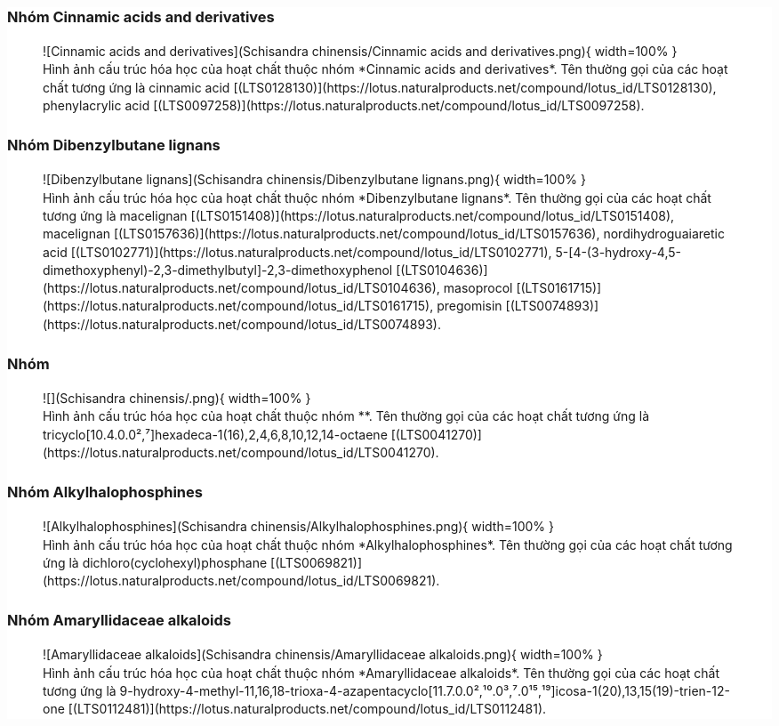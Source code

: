 
### Nhóm Cinnamic acids and derivatives
<figure markdown="span">
    ![Cinnamic acids and derivatives](Schisandra chinensis/Cinnamic acids and derivatives.png){ width=100% }
<figcaption>Hình ảnh cấu trúc hóa học của hoạt chất thuộc nhóm *Cinnamic acids and derivatives*. Tên thường gọi của các hoạt chất tương ứng là cinnamic acid [(LTS0128130)](https://lotus.naturalproducts.net/compound/lotus_id/LTS0128130), phenylacrylic acid [(LTS0097258)](https://lotus.naturalproducts.net/compound/lotus_id/LTS0097258).</figcaption>
</figure>


### Nhóm Dibenzylbutane lignans
<figure markdown="span">
    ![Dibenzylbutane lignans](Schisandra chinensis/Dibenzylbutane lignans.png){ width=100% }
<figcaption>Hình ảnh cấu trúc hóa học của hoạt chất thuộc nhóm *Dibenzylbutane lignans*. Tên thường gọi của các hoạt chất tương ứng là macelignan [(LTS0151408)](https://lotus.naturalproducts.net/compound/lotus_id/LTS0151408), macelignan [(LTS0157636)](https://lotus.naturalproducts.net/compound/lotus_id/LTS0157636), nordihydroguaiaretic acid [(LTS0102771)](https://lotus.naturalproducts.net/compound/lotus_id/LTS0102771), 5-[4-(3-hydroxy-4,5-dimethoxyphenyl)-2,3-dimethylbutyl]-2,3-dimethoxyphenol [(LTS0104636)](https://lotus.naturalproducts.net/compound/lotus_id/LTS0104636), masoprocol [(LTS0161715)](https://lotus.naturalproducts.net/compound/lotus_id/LTS0161715), pregomisin [(LTS0074893)](https://lotus.naturalproducts.net/compound/lotus_id/LTS0074893).</figcaption>
</figure>

            
            
### Nhóm 
<figure markdown="span">
    ![](Schisandra chinensis/.png){ width=100% }
<figcaption>Hình ảnh cấu trúc hóa học của hoạt chất thuộc nhóm **. Tên thường gọi của các hoạt chất tương ứng là tricyclo[10.4.0.0²,⁷]hexadeca-1(16),2,4,6,8,10,12,14-octaene [(LTS0041270)](https://lotus.naturalproducts.net/compound/lotus_id/LTS0041270).</figcaption>
</figure>


### Nhóm Alkylhalophosphines
<figure markdown="span">
    ![Alkylhalophosphines](Schisandra chinensis/Alkylhalophosphines.png){ width=100% }
<figcaption>Hình ảnh cấu trúc hóa học của hoạt chất thuộc nhóm *Alkylhalophosphines*. Tên thường gọi của các hoạt chất tương ứng là dichloro(cyclohexyl)phosphane [(LTS0069821)](https://lotus.naturalproducts.net/compound/lotus_id/LTS0069821).</figcaption>
</figure>


### Nhóm Amaryllidaceae alkaloids
<figure markdown="span">
    ![Amaryllidaceae alkaloids](Schisandra chinensis/Amaryllidaceae alkaloids.png){ width=100% }
<figcaption>Hình ảnh cấu trúc hóa học của hoạt chất thuộc nhóm *Amaryllidaceae alkaloids*. Tên thường gọi của các hoạt chất tương ứng là 9-hydroxy-4-methyl-11,16,18-trioxa-4-azapentacyclo[11.7.0.0²,¹⁰.0³,⁷.0¹⁵,¹⁹]icosa-1(20),13,15(19)-trien-12-one [(LTS0112481)](https://lotus.naturalproducts.net/compound/lotus_id/LTS0112481).</figcaption>
</figure>
